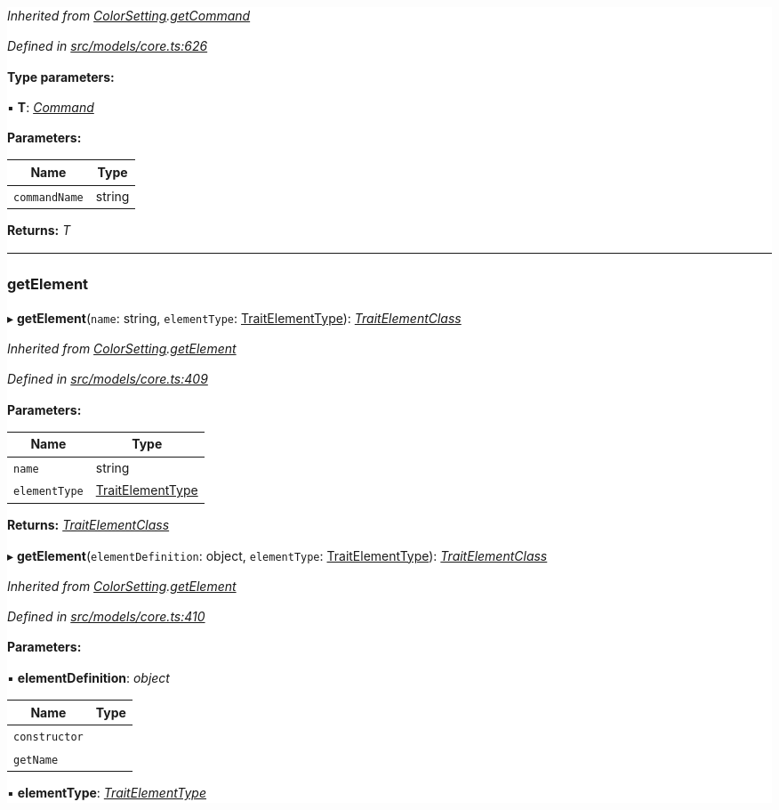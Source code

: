 *Inherited from [ColorSetting](_models_traits_colorsetting_colorsetting_.colorsetting.md).[getCommand](_models_traits_colorsetting_colorsetting_.colorsetting.md#getcommand)*

*Defined in [src/models/core.ts:626](https://github.com/galactic1969/google-smarthome-models/blob/633871f/src/models/core.ts#L626)*

**Type parameters:**

▪ **T**: *[Command](_models_core_.command.md)*

**Parameters:**

Name | Type |
------ | ------ |
`commandName` | string |

**Returns:** *T*

___

###  getElement

▸ **getElement**(`name`: string, `elementType`: [TraitElementType](../modules/_models_core_.md#traitelementtype)): *[TraitElementClass](../modules/_models_core_.md#traitelementclass)*

*Inherited from [ColorSetting](_models_traits_colorsetting_colorsetting_.colorsetting.md).[getElement](_models_traits_colorsetting_colorsetting_.colorsetting.md#getelement)*

*Defined in [src/models/core.ts:409](https://github.com/galactic1969/google-smarthome-models/blob/633871f/src/models/core.ts#L409)*

**Parameters:**

Name | Type |
------ | ------ |
`name` | string |
`elementType` | [TraitElementType](../modules/_models_core_.md#traitelementtype) |

**Returns:** *[TraitElementClass](../modules/_models_core_.md#traitelementclass)*

▸ **getElement**(`elementDefinition`: object, `elementType`: [TraitElementType](../modules/_models_core_.md#traitelementtype)): *[TraitElementClass](../modules/_models_core_.md#traitelementclass)*

*Inherited from [ColorSetting](_models_traits_colorsetting_colorsetting_.colorsetting.md).[getElement](_models_traits_colorsetting_colorsetting_.colorsetting.md#getelement)*

*Defined in [src/models/core.ts:410](https://github.com/galactic1969/google-smarthome-models/blob/633871f/src/models/core.ts#L410)*

**Parameters:**

▪ **elementDefinition**: *object*

Name | Type |
------ | ------ |
`constructor` |  |
`getName` |  |

▪ **elementType**: *[TraitElementType](../modules/_models_core_.md#traitelementtype)*
